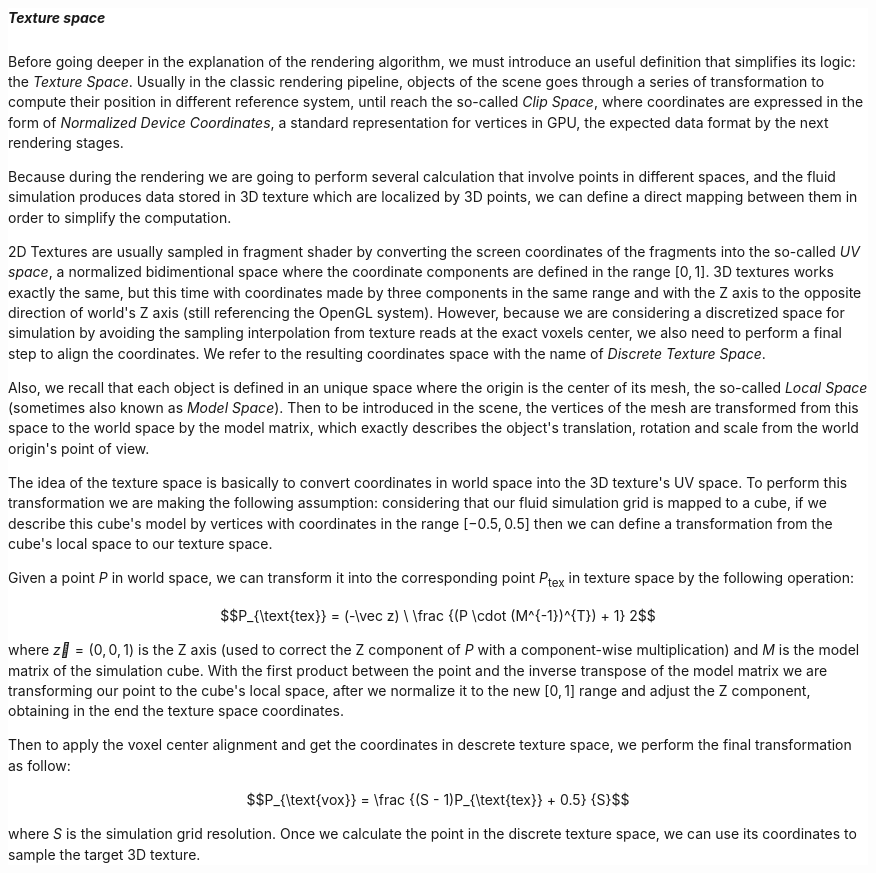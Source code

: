##### Texture space

Before going deeper in the explanation of the rendering algorithm, we must introduce an useful definition that simplifies its logic: the *Texture Space*. Usually in the classic rendering pipeline, objects of the scene goes through a series of transformation to compute their position in different reference system, until reach the so-called *Clip Space*, where coordinates are expressed in the form of *Normalized Device Coordinates*, a standard representation for vertices in GPU, the expected data format by the next rendering stages. 

Because during the rendering we are going to perform several calculation that involve points in different spaces, and the fluid simulation produces data stored in 3D texture which are localized by 3D points, we can define a direct mapping between them in order to simplify the computation.

2D Textures are usually sampled in fragment shader by converting the screen coordinates of the fragments into the so-called *UV space*, a normalized bidimentional space where the coordinate components are defined in the range $[0,1]$. 3D textures works exactly the same, but this time with coordinates made by three components in the same range and with the Z axis to the opposite direction of world's Z axis (still referencing the OpenGL system). However, because we are considering a discretized space for simulation by avoiding the sampling interpolation from texture reads at the exact voxels center, we also need to perform a final step to align the coordinates. We refer to the resulting coordinates space with the name of *Discrete Texture Space*.

Also, we recall that each object is defined in an unique space where the origin is the center of its mesh, the so-called *Local Space* (sometimes also known as *Model Space*). Then to be introduced in the scene, the vertices of the mesh are transformed from this space to the world space by the model matrix, which exactly describes the object's translation, rotation and scale from the world origin's point of view.

The idea of the texture space is basically to convert coordinates in world space into the 3D texture's UV space. To perform this transformation we are making the following assumption: considering that our fluid simulation grid is mapped to a cube, if we describe this cube's model by vertices with coordinates in the range $[-0.5,0.5]$ then we can define a transformation from the cube's local space to our texture space. 

Given a point $P$ in world space, we can transform it into the corresponding point $P_{\text{tex}}$ in texture space by the following operation:

```math
P_{\text{tex}} = 
(-\vec z) \ \frac {(P \cdot (M^{-1})^{T}) + 1} 2
```

where $\vec z = (0,0,1)$ is the Z axis (used to correct the Z component of $P$ with a component-wise multiplication) and $M$ is the model matrix of the simulation cube. With the first product between the point and the inverse transpose of the model matrix we are transforming our point to the cube's local space, after we normalize it to the new $[0,1]$ range and adjust the Z component, obtaining in the end the texture space coordinates.

Then to apply the voxel center alignment and get the coordinates in descrete texture space, we perform the final transformation as follow:

```math
P_{\text{vox}} = \frac {(S - 1)P_{\text{tex}} + 0.5} {S}
```

where $S$ is the simulation grid resolution. Once we calculate the point in the discrete texture space, we can use its coordinates to sample the target 3D texture.
